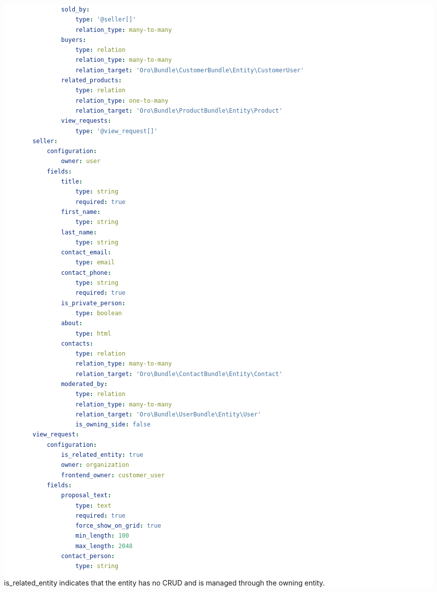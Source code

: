 ```yaml
                sold_by:
                    type: '@seller[]'
                    relation_type: many-to-many
                buyers:
                    type: relation
                    relation_type: many-to-many
                    relation_target: 'Oro\Bundle\CustomerBundle\Entity\CustomerUser'
                related_products:
                    type: relation
                    relation_type: one-to-many
                    relation_target: 'Oro\Bundle\ProductBundle\Entity\Product'
                view_requests:
                    type: '@view_request[]'
        seller:
            configuration:
                owner: user
            fields:
                title:
                    type: string
                    required: true
                first_name:
                    type: string
                last_name:
                    type: string
                contact_email:
                    type: email
                contact_phone:
                    type: string
                    required: true
                is_private_person:
                    type: boolean
                about:
                    type: html
                contacts:
                    type: relation
                    relation_type: many-to-many
                    relation_target: 'Oro\Bundle\ContactBundle\Entity\Contact'
                moderated_by:
                    type: relation
                    relation_type: many-to-many
                    relation_target: 'Oro\Bundle\UserBundle\Entity\User'
                    is_owning_side: false
        view_request:
            configuration:
                is_related_entity: true
                owner: organization
                frontend_owner: customer_user
            fields:
                proposal_text:
                    type: text
                    required: true
                    force_show_on_grid: true
                    min_length: 100
                    max_length: 2048
                contact_person:
                    type: string
```

is_related_entity indicates that the entity has no CRUD and is managed through the owning entity.


